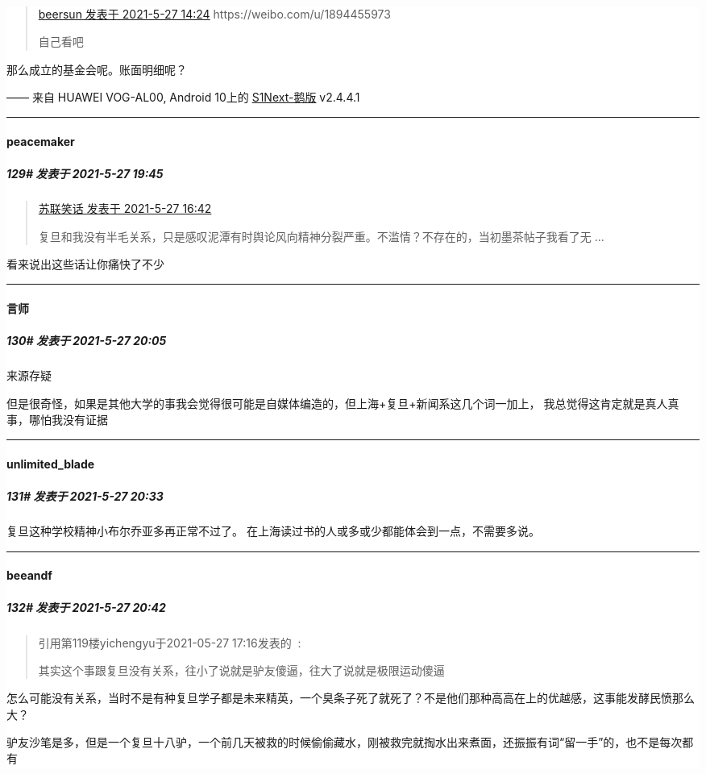 
<blockquote><a href="httphttps://bbs.saraba1st.com/2b/forum.php?mod=redirect&amp;goto=findpost&amp;pid=51388781&amp;ptid=2006382" target="_blank">beersun 发表于 2021-5-27 14:24</a>
https://weibo.com/u/1894455973

自己看吧</blockquote>
那么成立的基金会呢。账面明细呢？

—— 来自 HUAWEI VOG-AL00, Android 10上的 [S1Next-鹅版](https://github.com/ykrank/S1-Next/releases) v2.4.4.1


*****

####  peacemaker  
##### 129#       发表于 2021-5-27 19:45


<blockquote><a href="httphttps://bbs.saraba1st.com/2b/forum.php?mod=redirect&amp;goto=findpost&amp;pid=51390302&amp;ptid=2006382" target="_blank">苏联笑话 发表于 2021-5-27 16:42</a>

复旦和我没有半毛关系，只是感叹泥潭有时舆论风向精神分裂严重。不滥情？不存在的，当初墨茶帖子我看了无 ...</blockquote>
看来说出这些话让你痛快了不少


*****

####  言师  
##### 130#       发表于 2021-5-27 20:05


来源存疑

但是很奇怪，如果是其他大学的事我会觉得很可能是自媒体编造的，但上海+复旦+新闻系这几个词一加上， 我总觉得这肯定就是真人真事，哪怕我没有证据


*****

####  unlimited_blade  
##### 131#       发表于 2021-5-27 20:33


复旦这种学校精神小布尔乔亚多再正常不过了。
在上海读过书的人或多或少都能体会到一点，不需要多说。


*****

####  beeandf  
##### 132#       发表于 2021-5-27 20:42


<blockquote>引用第119楼yichengyu于2021-05-27 17:16发表的  :

其实这个事跟复旦没有关系，往小了说就是驴友傻逼，往大了说就是极限运动傻逼</blockquote>

怎么可能没有关系，当时不是有种复旦学子都是未来精英，一个臭条子死了就死了？不是他们那种高高在上的优越感，这事能发酵民愤那么大？

驴友沙笔是多，但是一个复旦十八驴，一个前几天被救的时候偷偷藏水，刚被救完就掏水出来煮面，还振振有词“留一手”的，也不是每次都有

